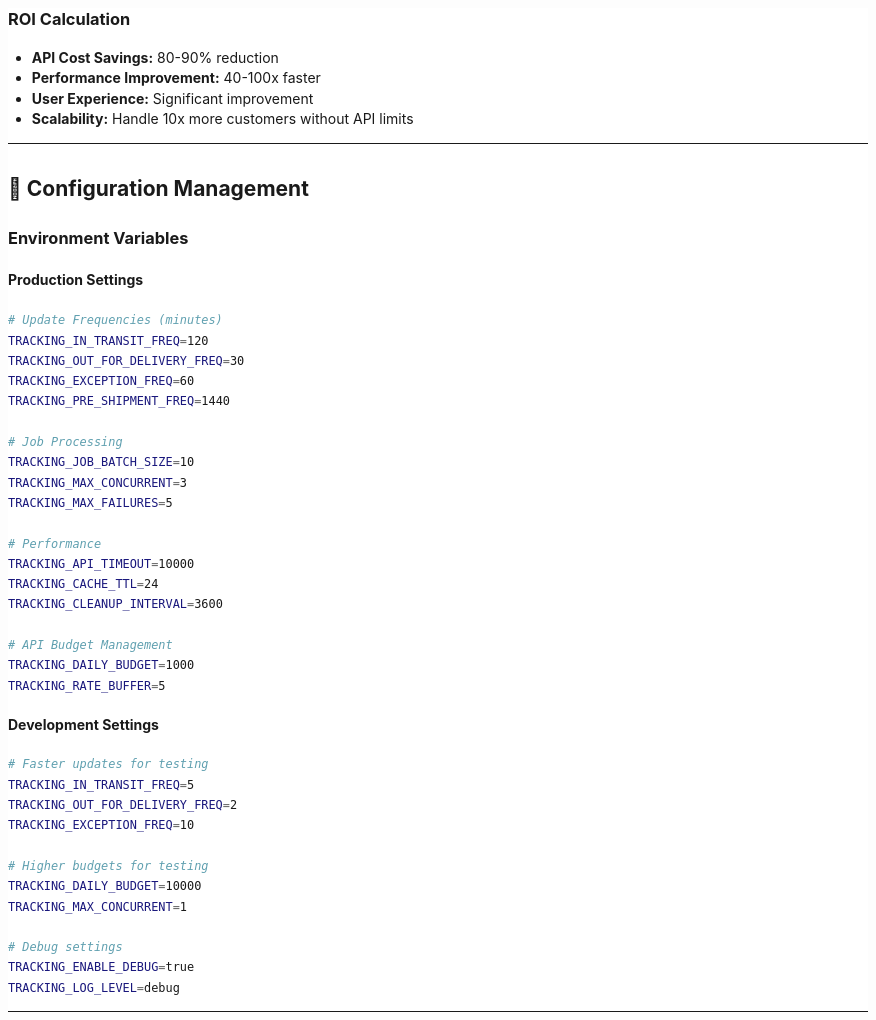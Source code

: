 ### **ROI Calculation**
- **API Cost Savings:** 80-90% reduction
- **Performance Improvement:** 40-100x faster
- **User Experience:** Significant improvement
- **Scalability:** Handle 10x more customers without API limits

---

## 🔧 **Configuration Management**

### **Environment Variables**

#### **Production Settings**
```bash
# Update Frequencies (minutes)
TRACKING_IN_TRANSIT_FREQ=120
TRACKING_OUT_FOR_DELIVERY_FREQ=30
TRACKING_EXCEPTION_FREQ=60
TRACKING_PRE_SHIPMENT_FREQ=1440

# Job Processing
TRACKING_JOB_BATCH_SIZE=10
TRACKING_MAX_CONCURRENT=3
TRACKING_MAX_FAILURES=5

# Performance
TRACKING_API_TIMEOUT=10000
TRACKING_CACHE_TTL=24
TRACKING_CLEANUP_INTERVAL=3600

# API Budget Management
TRACKING_DAILY_BUDGET=1000
TRACKING_RATE_BUFFER=5
```

#### **Development Settings**
```bash
# Faster updates for testing
TRACKING_IN_TRANSIT_FREQ=5
TRACKING_OUT_FOR_DELIVERY_FREQ=2
TRACKING_EXCEPTION_FREQ=10

# Higher budgets for testing
TRACKING_DAILY_BUDGET=10000
TRACKING_MAX_CONCURRENT=1

# Debug settings
TRACKING_ENABLE_DEBUG=true
TRACKING_LOG_LEVEL=debug
```

---